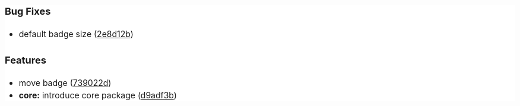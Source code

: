 ### Bug Fixes

- default badge size ([2e8d12b](https://github.com/coingaming/sportsbet-design/commit/2e8d12ba97659abbe6ae98f9cc26e4eea714977b))

### Features

- move badge ([739022d](https://github.com/coingaming/sportsbet-design/commit/739022dc79e3fdba08bc35f80ce4c0f482032ca4))
- **core:** introduce core package ([d9adf3b](https://github.com/coingaming/sportsbet-design/commit/d9adf3b27b8c4438bb02cb56c4f1a7d1bcec0d98))
